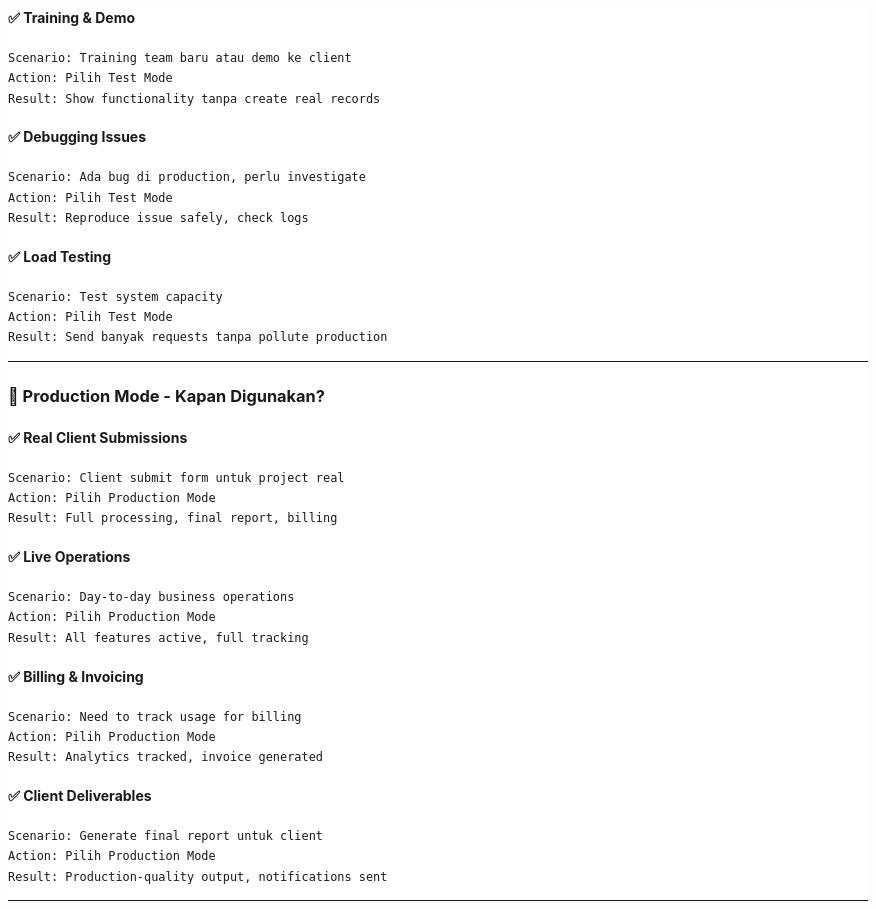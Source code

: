 #### ✅ Training & Demo

```
Scenario: Training team baru atau demo ke client
Action: Pilih Test Mode
Result: Show functionality tanpa create real records
```

#### ✅ Debugging Issues

```
Scenario: Ada bug di production, perlu investigate
Action: Pilih Test Mode
Result: Reproduce issue safely, check logs
```

#### ✅ Load Testing

```
Scenario: Test system capacity
Action: Pilih Test Mode
Result: Send banyak requests tanpa pollute production
```

---

### 🚀 Production Mode - Kapan Digunakan?

#### ✅ Real Client Submissions

```
Scenario: Client submit form untuk project real
Action: Pilih Production Mode
Result: Full processing, final report, billing
```

#### ✅ Live Operations

```
Scenario: Day-to-day business operations
Action: Pilih Production Mode
Result: All features active, full tracking
```

#### ✅ Billing & Invoicing

```
Scenario: Need to track usage for billing
Action: Pilih Production Mode
Result: Analytics tracked, invoice generated
```

#### ✅ Client Deliverables

```
Scenario: Generate final report untuk client
Action: Pilih Production Mode
Result: Production-quality output, notifications sent
```

---